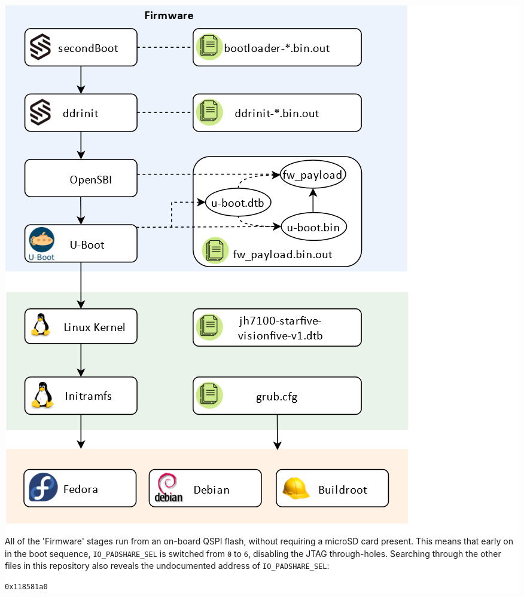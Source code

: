 ![VisionFive boot flow](images/boot-flow.png)

All of the 'Firmware' stages run from an on-board QSPI flash, without requiring a microSD card present. This means that early on in the boot sequence, `IO_PADSHARE_SEL` is switched from `0` to `6`, disabling the JTAG through-holes. Searching through the other files in this repository also reveals the undocumented address of `IO_PADSHARE_SEL`:

```
0x118581a0
```
